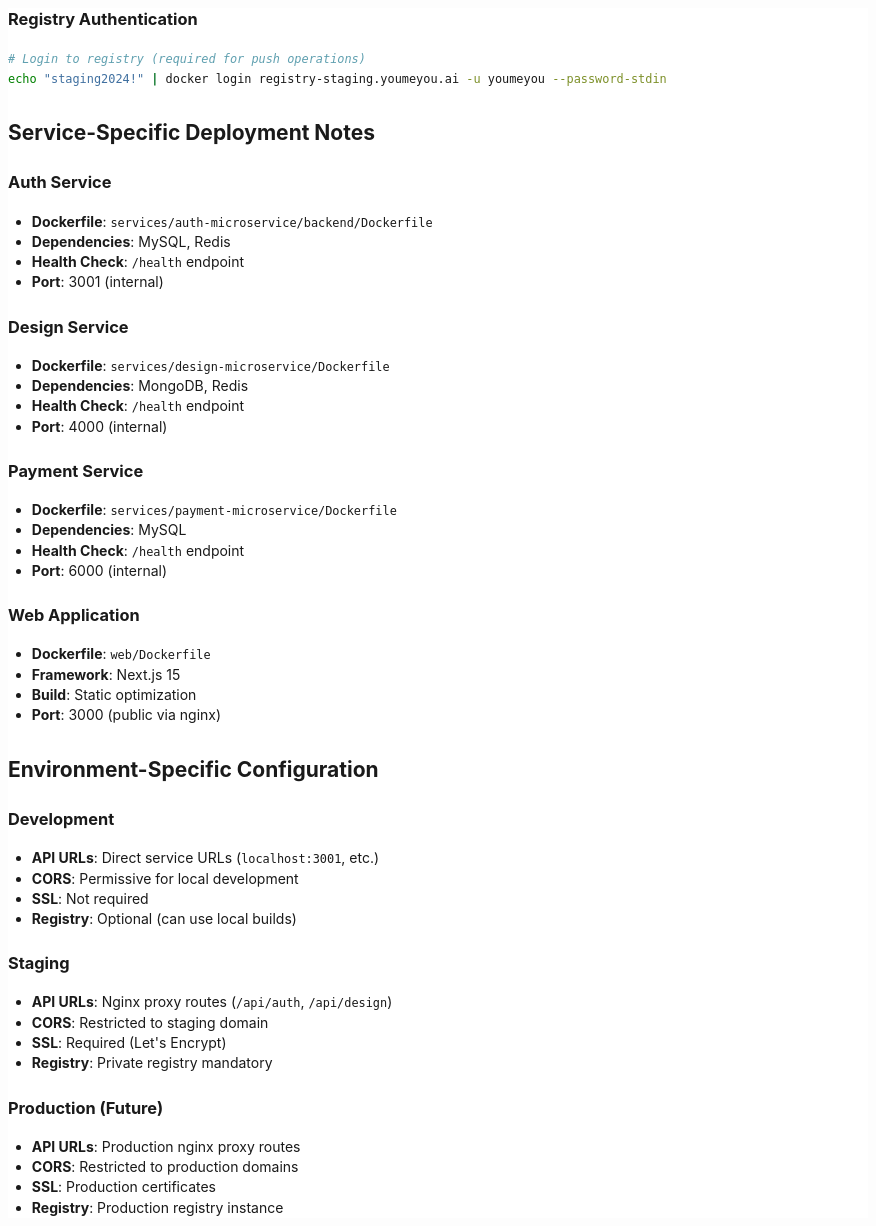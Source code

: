 ### Registry Authentication
```bash
# Login to registry (required for push operations)
echo "staging2024!" | docker login registry-staging.youmeyou.ai -u youmeyou --password-stdin
```

## Service-Specific Deployment Notes

### Auth Service
- **Dockerfile**: `services/auth-microservice/backend/Dockerfile`
- **Dependencies**: MySQL, Redis
- **Health Check**: `/health` endpoint
- **Port**: 3001 (internal)

### Design Service
- **Dockerfile**: `services/design-microservice/Dockerfile`
- **Dependencies**: MongoDB, Redis
- **Health Check**: `/health` endpoint
- **Port**: 4000 (internal)

### Payment Service
- **Dockerfile**: `services/payment-microservice/Dockerfile`
- **Dependencies**: MySQL
- **Health Check**: `/health` endpoint
- **Port**: 6000 (internal)

### Web Application
- **Dockerfile**: `web/Dockerfile`
- **Framework**: Next.js 15
- **Build**: Static optimization
- **Port**: 3000 (public via nginx)

## Environment-Specific Configuration

### Development
- **API URLs**: Direct service URLs (`localhost:3001`, etc.)
- **CORS**: Permissive for local development
- **SSL**: Not required
- **Registry**: Optional (can use local builds)

### Staging
- **API URLs**: Nginx proxy routes (`/api/auth`, `/api/design`)
- **CORS**: Restricted to staging domain
- **SSL**: Required (Let's Encrypt)
- **Registry**: Private registry mandatory

### Production (Future)
- **API URLs**: Production nginx proxy routes
- **CORS**: Restricted to production domains
- **SSL**: Production certificates
- **Registry**: Production registry instance
